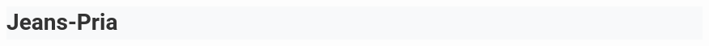 # Jeans-Pria
<!DOCTYPE html>
<html lang="id">
<head>
  <meta charset="UTF-8">
  <meta name="viewport" content="width=device-width, initial-scale=1.0">
  <title>Celana Jeans Pria</title>
  <link href="https://fonts.googleapis.com/css2?family=Roboto&display=swap" rel="stylesheet">
  <style>
    body {
      font-family: 'Roboto', sans-serif;
      margin: 0;
      padding: 0;
      background-color: #f8f9fa;
      color: #333;
    }
    header {
      background-color: #1e3d59;
      color: white;
      text-align: center;
      padding: 40px 20px;
    }
    header h1 {
      margin: 0;
      font-size: 2.5em;
    }
    header p {
      margin-top: 10px;
      font-size: 1.2em;
    }
    section {
      padding: 40px 20px;
      max-width: 900px;
      margin: auto;
    }
    .features, .testimonials, .gallery, .price {
      margin-bottom: 40px;
    }
    .features ul {
      list-style: none;
      padding: 0;
    }
    .features li {
      margin-bottom: 10px;
    }
    .gallery img {
      width: 100%;
      max-width: 300px;
      margin: 10px;
      border-radius: 8px;
    }
    .gallery {
      display: flex;
      flex-wrap: wrap;
      justify-content: center;
    }
    .testimonials blockquote {
      font-style: italic;
      border-left: 4px solid #1e3d59;
      padding-left: 15px;
      margin: 20px 0;
    }